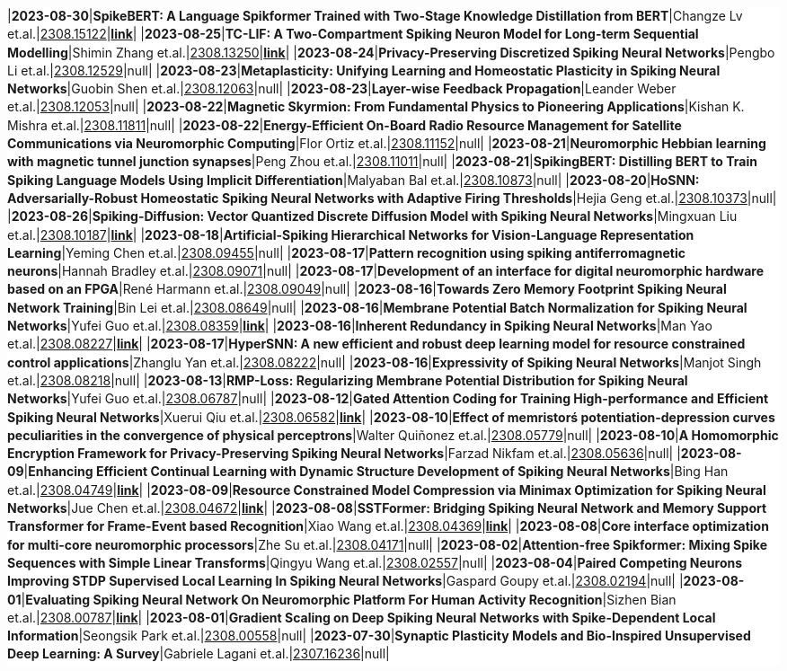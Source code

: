 |**2023-08-30**|**SpikeBERT: A Language Spikformer Trained with Two-Stage Knowledge Distillation from BERT**|Changze Lv et.al.|[2308.15122](http://arxiv.org/abs/2308.15122)|**[link](https://github.com/Lvchangze/SpikeBERT)**|
|**2023-08-25**|**TC-LIF: A Two-Compartment Spiking Neuron Model for Long-term Sequential Modelling**|Shimin Zhang et.al.|[2308.13250](http://arxiv.org/abs/2308.13250)|**[link](https://github.com/zhangshimin1/tc-lif)**|
|**2023-08-24**|**Privacy-Preserving Discretized Spiking Neural Networks**|Pengbo Li et.al.|[2308.12529](http://arxiv.org/abs/2308.12529)|null|
|**2023-08-23**|**Metaplasticity: Unifying Learning and Homeostatic Plasticity in Spiking Neural Networks**|Guobin Shen et.al.|[2308.12063](http://arxiv.org/abs/2308.12063)|null|
|**2023-08-23**|**Layer-wise Feedback Propagation**|Leander Weber et.al.|[2308.12053](http://arxiv.org/abs/2308.12053)|null|
|**2023-08-22**|**Magnetic Skyrmion: From Fundamental Physics to Pioneering Applications**|Kishan K. Mishra et.al.|[2308.11811](http://arxiv.org/abs/2308.11811)|null|
|**2023-08-22**|**Energy-Efficient On-Board Radio Resource Management for Satellite Communications via Neuromorphic Computing**|Flor Ortiz et.al.|[2308.11152](http://arxiv.org/abs/2308.11152)|null|
|**2023-08-21**|**Neuromorphic Hebbian learning with magnetic tunnel junction synapses**|Peng Zhou et.al.|[2308.11011](http://arxiv.org/abs/2308.11011)|null|
|**2023-08-21**|**SpikingBERT: Distilling BERT to Train Spiking Language Models Using Implicit Differentiation**|Malyaban Bal et.al.|[2308.10873](http://arxiv.org/abs/2308.10873)|null|
|**2023-08-20**|**HoSNN: Adversarially-Robust Homeostatic Spiking Neural Networks with Adaptive Firing Thresholds**|Hejia Geng et.al.|[2308.10373](http://arxiv.org/abs/2308.10373)|null|
|**2023-08-26**|**Spiking-Diffusion: Vector Quantized Discrete Diffusion Model with Spiking Neural Networks**|Mingxuan Liu et.al.|[2308.10187](http://arxiv.org/abs/2308.10187)|**[link](https://github.com/Arktis2022/Spiking-Diffusion)**|
|**2023-08-18**|**Artificial-Spiking Hierarchical Networks for Vision-Language Representation Learning**|Yeming Chen et.al.|[2308.09455](http://arxiv.org/abs/2308.09455)|null|
|**2023-08-17**|**Pattern recognition using spiking antiferromagnetic neurons**|Hannah Bradley et.al.|[2308.09071](http://arxiv.org/abs/2308.09071)|null|
|**2023-08-17**|**Development of an interface for digital neuromorphic hardware based on an FPGA**|René Harmann et.al.|[2308.09049](http://arxiv.org/abs/2308.09049)|null|
|**2023-08-16**|**Towards Zero Memory Footprint Spiking Neural Network Training**|Bin Lei et.al.|[2308.08649](http://arxiv.org/abs/2308.08649)|null|
|**2023-08-16**|**Membrane Potential Batch Normalization for Spiking Neural Networks**|Yufei Guo et.al.|[2308.08359](http://arxiv.org/abs/2308.08359)|**[link](https://github.com/yfguo91/mpbn)**|
|**2023-08-16**|**Inherent Redundancy in Spiking Neural Networks**|Man Yao et.al.|[2308.08227](http://arxiv.org/abs/2308.08227)|**[link](https://github.com/biclab/asa-snn)**|
|**2023-08-17**|**HyperSNN: A new efficient and robust deep learning model for resource constrained control applications**|Zhanglu Yan et.al.|[2308.08222](http://arxiv.org/abs/2308.08222)|null|
|**2023-08-16**|**Expressivity of Spiking Neural Networks**|Manjot Singh et.al.|[2308.08218](http://arxiv.org/abs/2308.08218)|null|
|**2023-08-13**|**RMP-Loss: Regularizing Membrane Potential Distribution for Spiking Neural Networks**|Yufei Guo et.al.|[2308.06787](http://arxiv.org/abs/2308.06787)|null|
|**2023-08-12**|**Gated Attention Coding for Training High-performance and Efficient Spiking Neural Networks**|Xuerui Qiu et.al.|[2308.06582](http://arxiv.org/abs/2308.06582)|**[link](https://github.com/bollossom/GAC)**|
|**2023-08-10**|**Effect of memristorś potentiation-depression curves peculiarities in the convergence of physical perceptrons**|Walter Quiñonez et.al.|[2308.05779](http://arxiv.org/abs/2308.05779)|null|
|**2023-08-10**|**A Homomorphic Encryption Framework for Privacy-Preserving Spiking Neural Networks**|Farzad Nikfam et.al.|[2308.05636](http://arxiv.org/abs/2308.05636)|null|
|**2023-08-09**|**Enhancing Efficient Continual Learning with Dynamic Structure Development of Spiking Neural Networks**|Bing Han et.al.|[2308.04749](http://arxiv.org/abs/2308.04749)|**[link](https://github.com/braincog-x/brain-cog)**|
|**2023-08-09**|**Resource Constrained Model Compression via Minimax Optimization for Spiking Neural Networks**|Jue Chen et.al.|[2308.04672](http://arxiv.org/abs/2308.04672)|**[link](https://github.com/chenjallen/resource-constrained-compression-on-snn)**|
|**2023-08-08**|**SSTFormer: Bridging Spiking Neural Network and Memory Support Transformer for Frame-Event based Recognition**|Xiao Wang et.al.|[2308.04369](http://arxiv.org/abs/2308.04369)|**[link](https://github.com/event-ahu/sstformer)**|
|**2023-08-08**|**Core interface optimization for multi-core neuromorphic processors**|Zhe Su et.al.|[2308.04171](http://arxiv.org/abs/2308.04171)|null|
|**2023-08-02**|**Attention-free Spikformer: Mixing Spike Sequences with Simple Linear Transforms**|Qingyu Wang et.al.|[2308.02557](http://arxiv.org/abs/2308.02557)|null|
|**2023-08-04**|**Paired Competing Neurons Improving STDP Supervised Local Learning In Spiking Neural Networks**|Gaspard Goupy et.al.|[2308.02194](http://arxiv.org/abs/2308.02194)|null|
|**2023-08-01**|**Evaluating Spiking Neural Network On Neuromorphic Platform For Human Activity Recognition**|Sizhen Bian et.al.|[2308.00787](http://arxiv.org/abs/2308.00787)|**[link](https://github.com/zhaxidele/har-with-snn)**|
|**2023-08-01**|**Gradient Scaling on Deep Spiking Neural Networks with Spike-Dependent Local Information**|Seongsik Park et.al.|[2308.00558](http://arxiv.org/abs/2308.00558)|null|
|**2023-07-30**|**Synaptic Plasticity Models and Bio-Inspired Unsupervised Deep Learning: A Survey**|Gabriele Lagani et.al.|[2307.16236](http://arxiv.org/abs/2307.16236)|null|